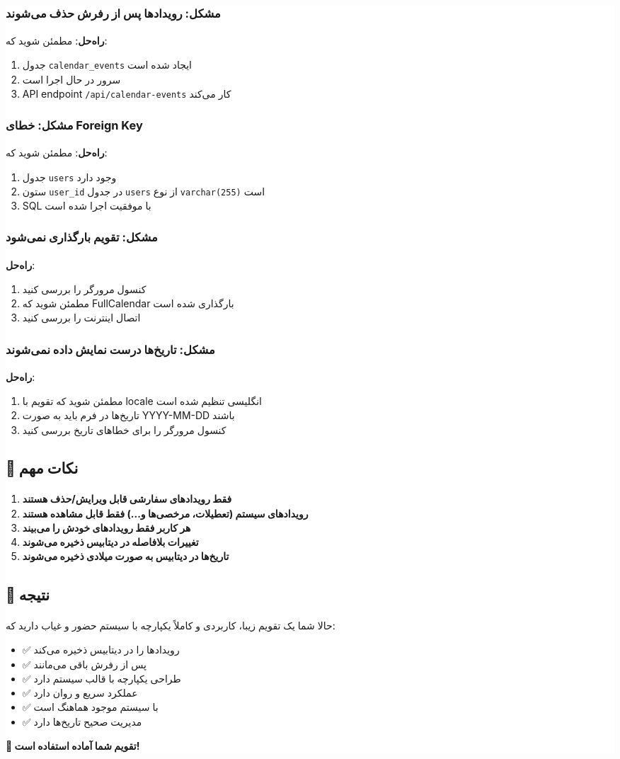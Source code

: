 ### مشکل: رویدادها پس از رفرش حذف می‌شوند

**راه‌حل**: مطمئن شوید که:

1. جدول `calendar_events` ایجاد شده است
2. سرور در حال اجرا است
3. API endpoint `/api/calendar-events` کار می‌کند

### مشکل: خطای Foreign Key

**راه‌حل**: مطمئن شوید که:

1. جدول `users` وجود دارد
2. ستون `user_id` در جدول `users` از نوع `varchar(255)` است
3. SQL با موفقیت اجرا شده است

### مشکل: تقویم بارگذاری نمی‌شود

**راه‌حل**:

1. کنسول مرورگر را بررسی کنید
2. مطمئن شوید که FullCalendar بارگذاری شده است
3. اتصال اینترنت را بررسی کنید

### مشکل: تاریخ‌ها درست نمایش داده نمی‌شوند

**راه‌حل**:

1. مطمئن شوید که تقویم با locale انگلیسی تنظیم شده است
2. تاریخ‌ها در فرم باید به صورت YYYY-MM-DD باشند
3. کنسول مرورگر را برای خطاهای تاریخ بررسی کنید

## 📝 نکات مهم

1. **فقط رویدادهای سفارشی قابل ویرایش/حذف هستند**
2. **رویدادهای سیستم (تعطیلات، مرخصی‌ها و...) فقط قابل مشاهده هستند**
3. **هر کاربر فقط رویدادهای خودش را می‌بیند**
4. **تغییرات بلافاصله در دیتابیس ذخیره می‌شوند**
5. **تاریخ‌ها در دیتابیس به صورت میلادی ذخیره می‌شوند**

## 🎉 نتیجه

حالا شما یک تقویم زیبا، کاربردی و کاملاً یکپارچه با سیستم حضور و غیاب دارید که:

- ✅ رویدادها را در دیتابیس ذخیره می‌کند
- ✅ پس از رفرش باقی می‌مانند
- ✅ طراحی یکپارچه با قالب سیستم دارد
- ✅ عملکرد سریع و روان دارد
- ✅ با سیستم موجود هماهنگ است
- ✅ مدیریت صحیح تاریخ‌ها دارد

**🎯 تقویم شما آماده استفاده است!**
